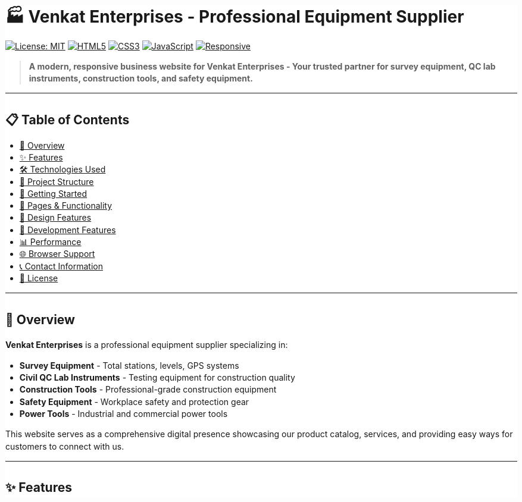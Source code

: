 # 🏭 Venkat Enterprises - Professional Equipment Supplier

[![License: MIT](https://img.shields.io/badge/License-MIT-yellow.svg)](https://opensource.org/licenses/MIT)
[![HTML5](https://img.shields.io/badge/HTML5-E34F26?logo=html5&logoColor=white)](https://developer.mozilla.org/en-US/docs/Web/HTML)
[![CSS3](https://img.shields.io/badge/CSS3-1572B6?logo=css3&logoColor=white)](https://developer.mozilla.org/en-US/docs/Web/CSS)
[![JavaScript](https://img.shields.io/badge/JavaScript-F7DF1E?logo=javascript&logoColor=black)](https://developer.mozilla.org/en-US/docs/Web/JavaScript)
[![Responsive](https://img.shields.io/badge/Responsive-Mobile%20Friendly-brightgreen)](https://developer.mozilla.org/en-US/docs/Learn/CSS/CSS_layout/Responsive_Design)

> **A modern, responsive business website for Venkat Enterprises - Your trusted partner for survey equipment, QC lab instruments, construction tools, and safety equipment.**

---

## 📋 Table of Contents

- [🌟 Overview](#-overview)
- [✨ Features](#-features)
- [🛠️ Technologies Used](#️-technologies-used)
- [📁 Project Structure](#-project-structure)
- [🚀 Getting Started](#-getting-started)
- [📱 Pages & Functionality](#-pages--functionality)
- [🎨 Design Features](#-design-features)
- [🔧 Development Features](#-development-features)
- [📊 Performance](#-performance)
- [🌐 Browser Support](#-browser-support)
- [📞 Contact Information](#-contact-information)
- [📄 License](#-license)

---

## 🌟 Overview

**Venkat Enterprises** is a professional equipment supplier specializing in:
- **Survey Equipment** - Total stations, levels, GPS systems
- **Civil QC Lab Instruments** - Testing equipment for construction quality
- **Construction Tools** - Professional-grade construction equipment
- **Safety Equipment** - Workplace safety and protection gear
- **Power Tools** - Industrial and commercial power tools

This website serves as a comprehensive digital presence showcasing our product catalog, services, and providing easy ways for customers to connect with us.

---

## ✨ Features
